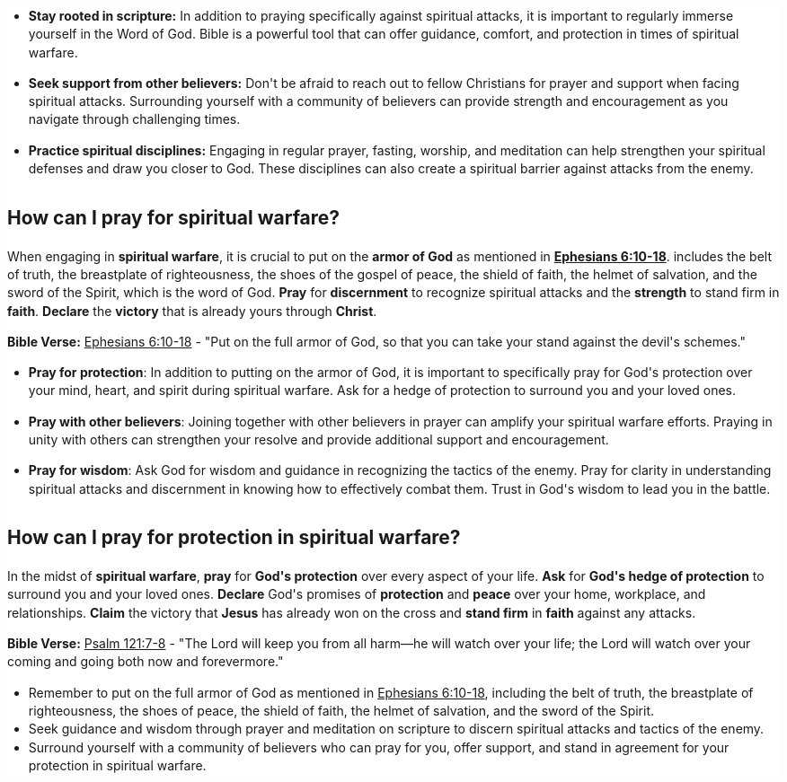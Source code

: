 - **Stay rooted in scripture:** In addition to praying specifically against spiritual attacks, it is important to regularly immerse yourself in the Word of God.  Bible is a powerful tool that can offer guidance, comfort, and protection in times of spiritual warfare.
 
- **Seek support from other believers:** Don't be afraid to reach out to fellow Christians for prayer and support when facing spiritual attacks. Surrounding yourself with a community of believers can provide strength and encouragement as you navigate through challenging times.

- **Practice spiritual disciplines:** Engaging in regular prayer, fasting, worship, and meditation can help strengthen your spiritual defenses and draw you closer to God. These disciplines can also create a spiritual barrier against attacks from the enemy.


## How can I pray for spiritual warfare?

When engaging in **spiritual warfare**, it is crucial to put on the **armor of God** as mentioned in **[Ephesians 6:10-18](https://www.bibleref.com/Ephesians/6/Ephesians-6-10.html)**.  includes the belt of truth, the breastplate of righteousness, the shoes of the gospel of peace, the shield of faith, the helmet of salvation, and the sword of the Spirit, which is the word of God. **Pray** for **discernment** to recognize spiritual attacks and the **strength** to stand firm in **faith**. **Declare** the **victory** that is already yours through **Christ**.

**Bible Verse:** [Ephesians 6:10-18](https://www.bibleref.com/Ephesians/6/Ephesians-6-10.html) - "Put on the full armor of God, so that you can take your stand against the devil's schemes."

- **Pray for protection**: In addition to putting on the armor of God, it is important to specifically pray for God's protection over your mind, heart, and spirit during spiritual warfare. Ask for a hedge of protection to surround you and your loved ones.
 
- **Pray with other believers**: Joining together with other believers in prayer can amplify your spiritual warfare efforts. Praying in unity with others can strengthen your resolve and provide additional support and encouragement.
 
- **Pray for wisdom**: Ask God for wisdom and guidance in recognizing the tactics of the enemy. Pray for clarity in understanding spiritual attacks and discernment in knowing how to effectively combat them. Trust in God's wisdom to lead you in the battle.


## How can I pray for protection in spiritual warfare?

In the midst of **spiritual warfare**, **pray** for **God's protection** over every aspect of your life. **Ask** for **God's hedge of protection** to surround you and your loved ones. **Declare** God's promises of **protection** and **peace** over your home, workplace, and relationships. **Claim** the victory that **Jesus** has already won on the cross and **stand firm** in **faith** against any attacks.

**Bible Verse:** [Psalm 121:7-8](https://www.bibleref.com/Psalm/121/Psalm-121-7.html) - "The Lord will keep you from all harm—he will watch over your life; the Lord will watch over your coming and going both now and forevermore."

- Remember to put on the full armor of God as mentioned in [Ephesians 6:10-18](https://www.bibleref.com/Ephesians/6/Ephesians-6-10.html), including the belt of truth, the breastplate of righteousness, the shoes of peace, the shield of faith, the helmet of salvation, and the sword of the Spirit.
- Seek guidance and wisdom through prayer and meditation on scripture to discern spiritual attacks and tactics of the enemy.
- Surround yourself with a community of believers who can pray for you, offer support, and stand in agreement for your protection in spiritual warfare.
